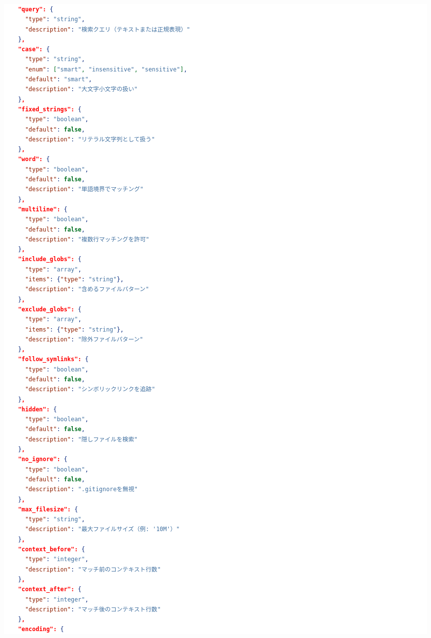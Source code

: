```json
    "query": {
      "type": "string",
      "description": "検索クエリ（テキストまたは正規表現）"
    },
    "case": {
      "type": "string",
      "enum": ["smart", "insensitive", "sensitive"],
      "default": "smart",
      "description": "大文字小文字の扱い"
    },
    "fixed_strings": {
      "type": "boolean",
      "default": false,
      "description": "リテラル文字列として扱う"
    },
    "word": {
      "type": "boolean",
      "default": false,
      "description": "単語境界でマッチング"
    },
    "multiline": {
      "type": "boolean",
      "default": false,
      "description": "複数行マッチングを許可"
    },
    "include_globs": {
      "type": "array",
      "items": {"type": "string"},
      "description": "含めるファイルパターン"
    },
    "exclude_globs": {
      "type": "array",
      "items": {"type": "string"},
      "description": "除外ファイルパターン"
    },
    "follow_symlinks": {
      "type": "boolean",
      "default": false,
      "description": "シンボリックリンクを追跡"
    },
    "hidden": {
      "type": "boolean",
      "default": false,
      "description": "隠しファイルを検索"
    },
    "no_ignore": {
      "type": "boolean",
      "default": false,
      "description": ".gitignoreを無視"
    },
    "max_filesize": {
      "type": "string",
      "description": "最大ファイルサイズ（例: '10M'）"
    },
    "context_before": {
      "type": "integer",
      "description": "マッチ前のコンテキスト行数"
    },
    "context_after": {
      "type": "integer",
      "description": "マッチ後のコンテキスト行数"
    },
    "encoding": {
```
